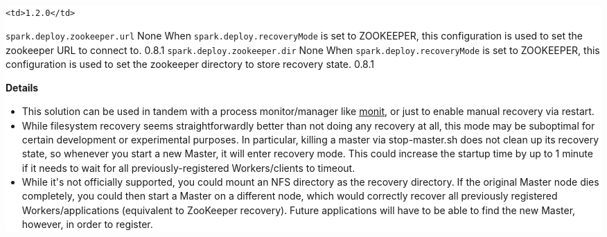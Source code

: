     <td>1.2.0</td>
  </tr>
  <tr>
    <td><code>spark.deploy.zookeeper.url</code></td>
    <td>None</td>
    <td>When <code>spark.deploy.recoveryMode</code> is set to ZOOKEEPER, this configuration is used to set the zookeeper URL to connect to.</td>
    <td>0.8.1</td>
  </tr>
  <tr>
    <td><code>spark.deploy.zookeeper.dir</code></td>
    <td>None</td>
    <td>When <code>spark.deploy.recoveryMode</code> is set to ZOOKEEPER, this configuration is used to set the zookeeper directory to store recovery state.</td>
    <td>0.8.1</td>
  </tr>
</table>

**Details**

* This solution can be used in tandem with a process monitor/manager like [monit](https://mmonit.com/monit/), or just to enable manual recovery via restart.
* While filesystem recovery seems straightforwardly better than not doing any recovery at all, this mode may be suboptimal for certain development or experimental purposes. In particular, killing a master via stop-master.sh does not clean up its recovery state, so whenever you start a new Master, it will enter recovery mode. This could increase the startup time by up to 1 minute if it needs to wait for all previously-registered Workers/clients to timeout.
* While it's not officially supported, you could mount an NFS directory as the recovery directory. If the original Master node dies completely, you could then start a Master on a different node, which would correctly recover all previously registered Workers/applications (equivalent to ZooKeeper recovery). Future applications will have to be able to find the new Master, however, in order to register.
